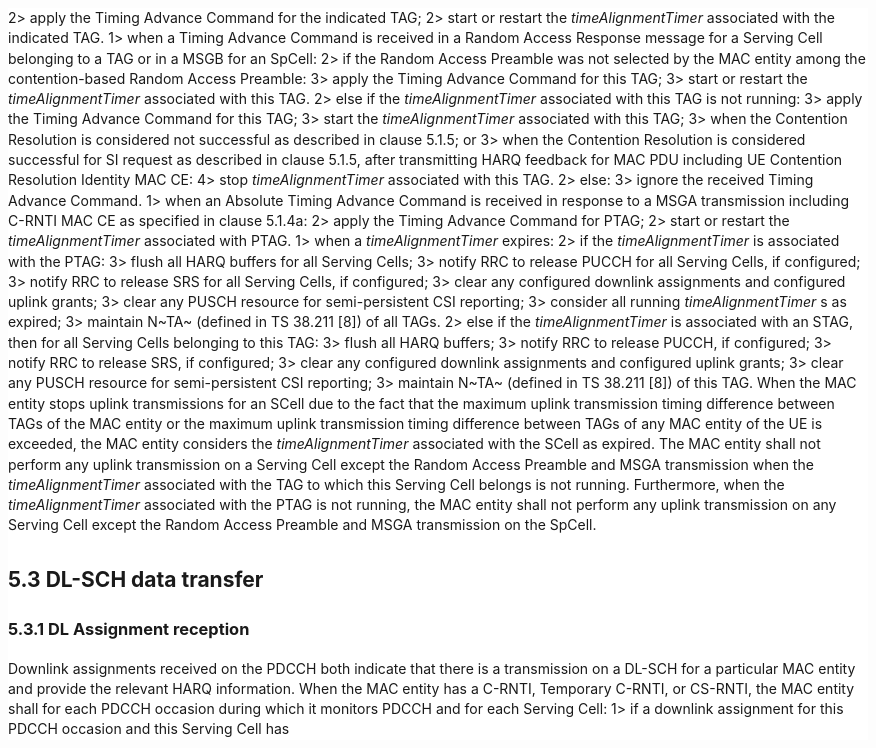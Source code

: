 2> apply the Timing Advance Command for the indicated TAG;
2> start or restart the _timeAlignmentTimer_ associated with the indicated
TAG.
1> when a Timing Advance Command is received in a Random Access Response
message for a Serving Cell belonging to a TAG or in a MSGB for an SpCell:
2> if the Random Access Preamble was not selected by the MAC entity among the
contention-based Random Access Preamble:
3> apply the Timing Advance Command for this TAG;
3> start or restart the _timeAlignmentTimer_ associated with this TAG.
2> else if the _timeAlignmentTimer_ associated with this TAG is not running:
3> apply the Timing Advance Command for this TAG;
3> start the _timeAlignmentTimer_ associated with this TAG;
3> when the Contention Resolution is considered not successful as described in
clause 5.1.5; or
3> when the Contention Resolution is considered successful for SI request as
described in clause 5.1.5, after transmitting HARQ feedback for MAC PDU
including UE Contention Resolution Identity MAC CE:
4> stop _timeAlignmentTimer_ associated with this TAG.
2> else:
3> ignore the received Timing Advance Command.
1> when an Absolute Timing Advance Command is received in response to a MSGA
transmission including C-RNTI MAC CE as specified in clause 5.1.4a:
2> apply the Timing Advance Command for PTAG;
2> start or restart the _timeAlignmentTimer_ associated with PTAG.
1> when a _timeAlignmentTimer_ expires:
2> if the _timeAlignmentTimer_ is associated with the PTAG:
3> flush all HARQ buffers for all Serving Cells;
3> notify RRC to release PUCCH for all Serving Cells, if configured;
3> notify RRC to release SRS for all Serving Cells, if configured;
3> clear any configured downlink assignments and configured uplink grants;
3> clear any PUSCH resource for semi-persistent CSI reporting;
3> consider all running _timeAlignmentTimer_ s as expired;
3> maintain N~TA~ (defined in TS 38.211 [8]) of all TAGs.
2> else if the _timeAlignmentTimer_ is associated with an STAG, then for all
Serving Cells belonging to this TAG:
3> flush all HARQ buffers;
3> notify RRC to release PUCCH, if configured;
3> notify RRC to release SRS, if configured;
3> clear any configured downlink assignments and configured uplink grants;
3> clear any PUSCH resource for semi-persistent CSI reporting;
3> maintain N~TA~ (defined in TS 38.211 [8]) of this TAG.
When the MAC entity stops uplink transmissions for an SCell due to the fact
that the maximum uplink transmission timing difference between TAGs of the MAC
entity or the maximum uplink transmission timing difference between TAGs of
any MAC entity of the UE is exceeded, the MAC entity considers the
_timeAlignmentTimer_ associated with the SCell as expired.
The MAC entity shall not perform any uplink transmission on a Serving Cell
except the Random Access Preamble and MSGA transmission when the
_timeAlignmentTimer_ associated with the TAG to which this Serving Cell
belongs is not running. Furthermore, when the _timeAlignmentTimer_ associated
with the PTAG is not running, the MAC entity shall not perform any uplink
transmission on any Serving Cell except the Random Access Preamble and MSGA
transmission on the SpCell.
## 5.3 DL-SCH data transfer
### 5.3.1 DL Assignment reception
Downlink assignments received on the PDCCH both indicate that there is a
transmission on a DL-SCH for a particular MAC entity and provide the relevant
HARQ information.
When the MAC entity has a C-RNTI, Temporary C-RNTI, or CS-RNTI, the MAC entity
shall for each PDCCH occasion during which it monitors PDCCH and for each
Serving Cell:
1> if a downlink assignment for this PDCCH occasion and this Serving Cell has